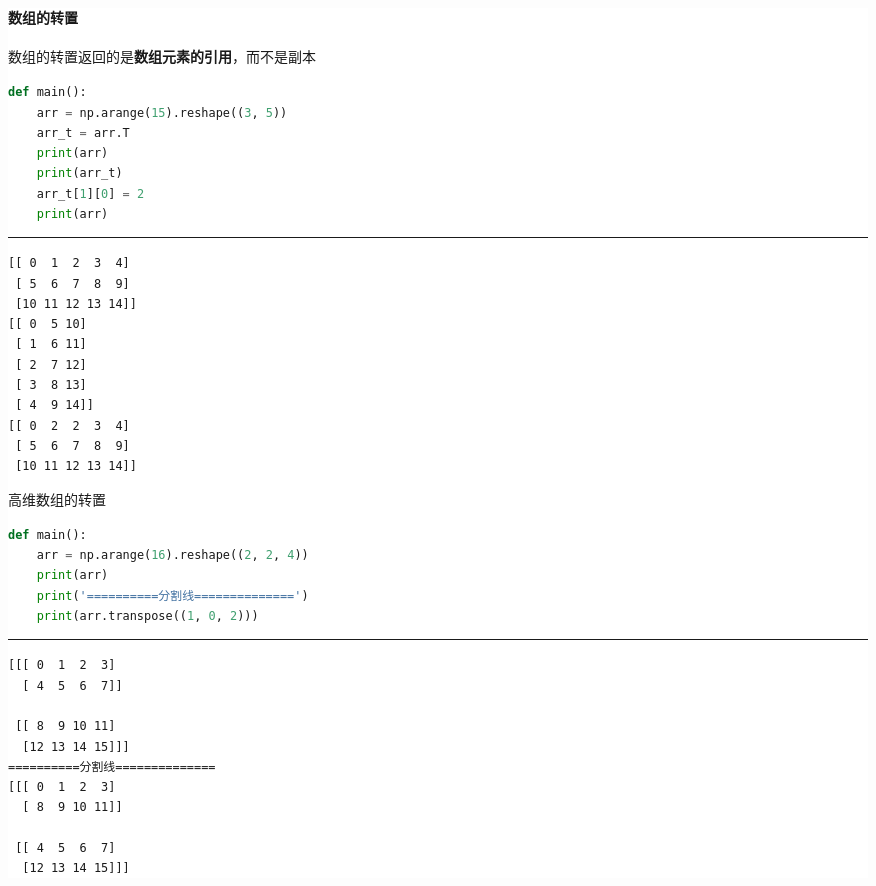 #### 数组的转置

数组的转置返回的是**数组元素的引用**，而不是副本

```python
def main():
    arr = np.arange(15).reshape((3, 5))
    arr_t = arr.T
    print(arr)
    print(arr_t)
    arr_t[1][0] = 2
    print(arr)
```

---

```
[[ 0  1  2  3  4]
 [ 5  6  7  8  9]
 [10 11 12 13 14]]
[[ 0  5 10]
 [ 1  6 11]
 [ 2  7 12]
 [ 3  8 13]
 [ 4  9 14]]
[[ 0  2  2  3  4]
 [ 5  6  7  8  9]
 [10 11 12 13 14]]
```

高维数组的转置

```python
def main():
    arr = np.arange(16).reshape((2, 2, 4))
    print(arr)
    print('==========分割线==============')
    print(arr.transpose((1, 0, 2)))
```

---

```
[[[ 0  1  2  3]
  [ 4  5  6  7]]

 [[ 8  9 10 11]
  [12 13 14 15]]]
==========分割线==============
[[[ 0  1  2  3]
  [ 8  9 10 11]]

 [[ 4  5  6  7]
  [12 13 14 15]]]
```
